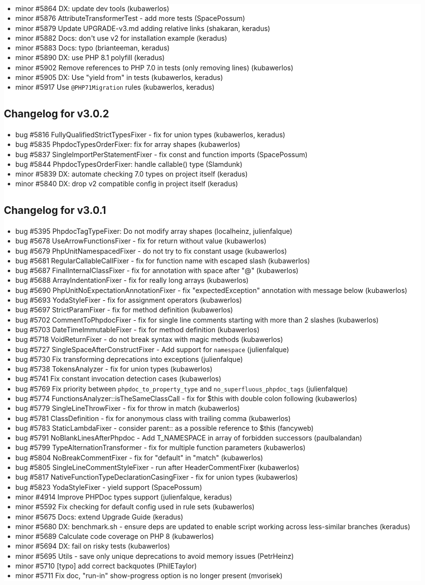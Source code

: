 - minor #5864 DX: update dev tools (kubawerlos)
- minor #5876 AttributeTransformerTest - add more tests (SpacePossum)
- minor #5879 Update UPGRADE-v3.md adding relative links (shakaran, keradus)
- minor #5882 Docs: don't use v2 for installation example (keradus)
- minor #5883 Docs: typo (brianteeman, keradus)
- minor #5890 DX: use PHP 8.1 polyfill (keradus)
- minor #5902 Remove references to PHP 7.0 in tests (only removing lines) (kubawerlos)
- minor #5905 DX: Use "yield from" in tests (kubawerlos, keradus)
- minor #5917 Use `@PHP71Migration` rules (kubawerlos, keradus)

## Changelog for v3.0.2

- bug #5816 FullyQualifiedStrictTypesFixer - fix for union types (kubawerlos, keradus)
- bug #5835 PhpdocTypesOrderFixer: fix for array shapes (kubawerlos)
- bug #5837 SingleImportPerStatementFixer - fix const and function imports (SpacePossum)
- bug #5844 PhpdocTypesOrderFixer: handle callable() type (Slamdunk)
- minor #5839 DX: automate checking 7.0 types on project itself (keradus)
- minor #5840 DX: drop v2 compatible config in project itself (keradus)

## Changelog for v3.0.1

- bug #5395 PhpdocTagTypeFixer: Do not modify array shapes (localheinz, julienfalque)
- bug #5678 UseArrowFunctionsFixer - fix for return without value (kubawerlos)
- bug #5679 PhpUnitNamespacedFixer - do not try to fix constant usage (kubawerlos)
- bug #5681 RegularCallableCallFixer - fix for function name with escaped slash (kubawerlos)
- bug #5687 FinalInternalClassFixer - fix for annotation with space after "@" (kubawerlos)
- bug #5688 ArrayIndentationFixer - fix for really long arrays (kubawerlos)
- bug #5690 PhpUnitNoExpectationAnnotationFixer - fix "expectedException" annotation with message below (kubawerlos)
- bug #5693 YodaStyleFixer - fix for assignment operators (kubawerlos)
- bug #5697 StrictParamFixer - fix for method definition (kubawerlos)
- bug #5702 CommentToPhpdocFixer - fix for single line comments starting with more than 2 slashes (kubawerlos)
- bug #5703 DateTimeImmutableFixer - fix for method definition (kubawerlos)
- bug #5718 VoidReturnFixer - do not break syntax with magic methods (kubawerlos)
- bug #5727 SingleSpaceAfterConstructFixer - Add support for `namespace` (julienfalque)
- bug #5730 Fix transforming deprecations into exceptions (julienfalque)
- bug #5738 TokensAnalyzer - fix for union types (kubawerlos)
- bug #5741 Fix constant invocation detection cases (kubawerlos)
- bug #5769 Fix priority between `phpdoc_to_property_type` and `no_superfluous_phpdoc_tags` (julienfalque)
- bug #5774 FunctionsAnalyzer::isTheSameClassCall - fix for $this with double colon following (kubawerlos)
- bug #5779 SingleLineThrowFixer - fix for throw in match (kubawerlos)
- bug #5781 ClassDefinition - fix for anonymous class with trailing comma (kubawerlos)
- bug #5783 StaticLambdaFixer - consider parent:: as a possible reference to $this (fancyweb)
- bug #5791 NoBlankLinesAfterPhpdoc - Add T_NAMESPACE in array of forbidden successors (paulbalandan)
- bug #5799 TypeAlternationTransformer - fix for multiple function parameters (kubawerlos)
- bug #5804 NoBreakCommentFixer - fix for "default" in "match" (kubawerlos)
- bug #5805 SingleLineCommentStyleFixer - run after HeaderCommentFixer (kubawerlos)
- bug #5817 NativeFunctionTypeDeclarationCasingFixer - fix for union types (kubawerlos)
- bug #5823 YodaStyleFixer - yield support (SpacePossum)
- minor #4914 Improve PHPDoc types support (julienfalque, keradus)
- minor #5592 Fix checking for default config used in rule sets (kubawerlos)
- minor #5675 Docs: extend Upgrade Guide (keradus)
- minor #5680 DX: benchmark.sh - ensure deps are updated to enable script working across less-similar branches (keradus)
- minor #5689 Calculate code coverage on PHP 8 (kubawerlos)
- minor #5694 DX: fail on risky tests (kubawerlos)
- minor #5695 Utils - save only unique deprecations to avoid memory issues (PetrHeinz)
- minor #5710 [typo] add correct backquotes (PhilETaylor)
- minor #5711 Fix doc, "run-in" show-progress option is no longer present (mvorisek)